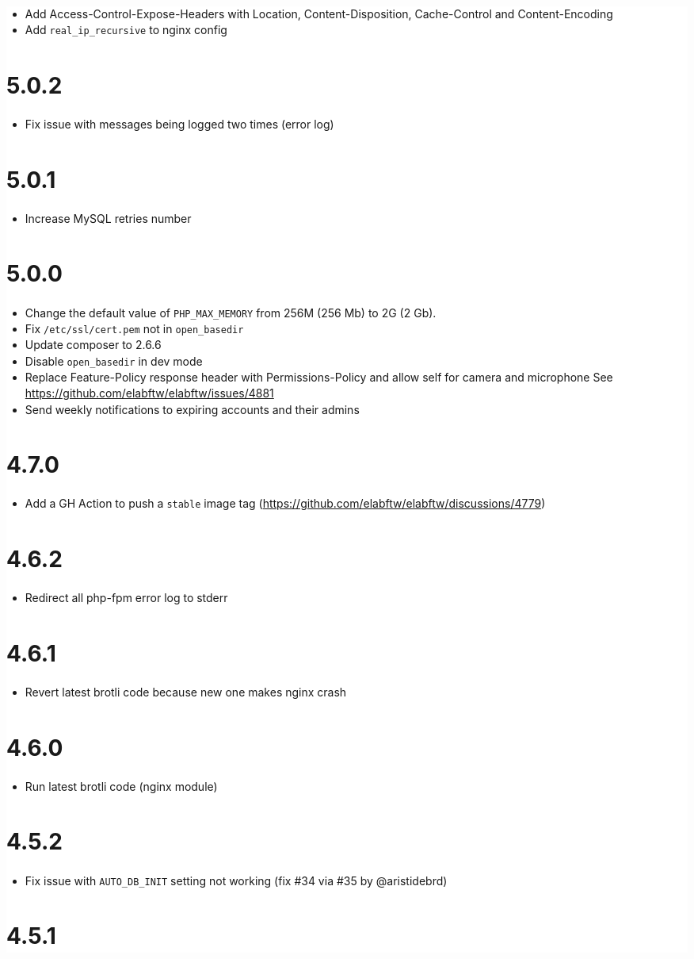 * Add Access-Control-Expose-Headers with Location, Content-Disposition, Cache-Control and Content-Encoding
* Add `real_ip_recursive` to nginx config

# 5.0.2

* Fix issue with messages being logged two times (error log)

# 5.0.1

* Increase MySQL retries number

# 5.0.0

* Change the default value of ``PHP_MAX_MEMORY`` from 256M (256 Mb) to 2G (2 Gb).
* Fix `/etc/ssl/cert.pem` not in `open_basedir`
* Update composer to 2.6.6
* Disable ``open_basedir`` in dev mode
* Replace Feature-Policy response header with Permissions-Policy and allow self for camera and microphone See https://github.com/elabftw/elabftw/issues/4881
* Send weekly notifications to expiring accounts and their admins

# 4.7.0

* Add a GH Action to push a `stable` image tag (https://github.com/elabftw/elabftw/discussions/4779)

# 4.6.2

* Redirect all php-fpm error log to stderr

# 4.6.1

* Revert latest brotli code because new one makes nginx crash

# 4.6.0

* Run latest brotli code (nginx module)

# 4.5.2

* Fix issue with `AUTO_DB_INIT` setting not working (fix #34 via #35 by @aristidebrd)

# 4.5.1
